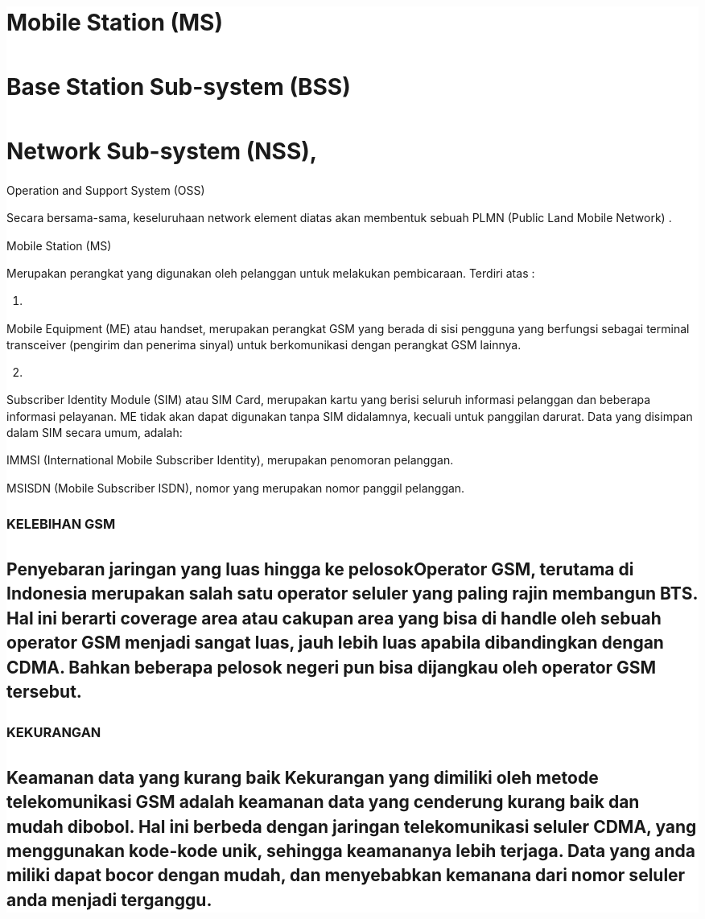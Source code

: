  # Mobile Station (MS)
 # Base Station Sub-system (BSS)
 # Network Sub-system (NSS),

Operation and Support System (OSS)

Secara bersama-sama, keseluruhaan network
element diatas akan membentuk sebuah PLMN
(Public Land Mobile Network) .

Mobile Station (MS)

Merupakan perangkat yang digunakan oleh
pelanggan untuk melakukan pembicaraan. Terdiri
atas :

1.
Mobile Equipment (ME) atau handset, merupakan
perangkat GSM yang berada di sisi pengguna yang
berfungsi sebagai terminal transceiver (pengirim dan
penerima sinyal) untuk berkomunikasi dengan
perangkat GSM lainnya.

2.
Subscriber Identity Module (SIM) atau SIM Card,
merupakan kartu yang berisi seluruh informasi
pelanggan dan beberapa informasi pelayanan. ME
tidak akan dapat digunakan tanpa SIM didalamnya,
kecuali untuk panggilan darurat. Data yang disimpan
dalam SIM secara umum, adalah:

IMMSI (International Mobile Subscriber Identity),
merupakan penomoran pelanggan.

MSISDN (Mobile Subscriber ISDN), nomor yang
merupakan nomor panggil pelanggan.
 
### KELEBIHAN GSM
## Penyebaran jaringan yang luas hingga ke pelosokOperator GSM, terutama di Indonesia merupakan salah satu operator seluler yang paling rajin membangun BTS. Hal ini berarti coverage area atau cakupan area yang bisa di handle oleh sebuah operator GSM menjadi sangat luas, jauh lebih luas apabila dibandingkan dengan CDMA. Bahkan beberapa pelosok negeri pun bisa dijangkau oleh operator GSM tersebut.
 
 
 ### KEKURANGAN 
## Keamanan data yang kurang baik Kekurangan yang dimiliki oleh metode telekomunikasi GSM adalah keamanan data yang cenderung kurang baik dan mudah dibobol. Hal ini berbeda dengan jaringan telekomunikasi seluler CDMA, yang menggunakan kode-kode unik, sehingga keamananya lebih terjaga. Data yang anda miliki dapat bocor dengan mudah, dan menyebabkan kemanana dari nomor seluler anda menjadi terganggu.
